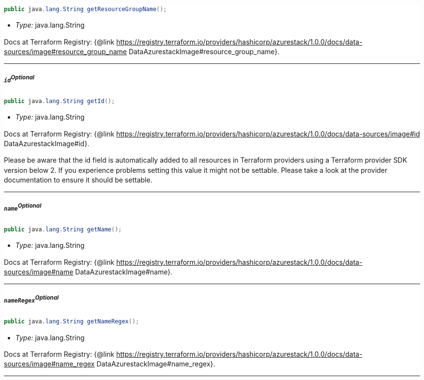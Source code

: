 ```java
public java.lang.String getResourceGroupName();
```

- *Type:* java.lang.String

Docs at Terraform Registry: {@link https://registry.terraform.io/providers/hashicorp/azurestack/1.0.0/docs/data-sources/image#resource_group_name DataAzurestackImage#resource_group_name}.

---

##### `id`<sup>Optional</sup> <a name="id" id="@cdktf/provider-azurestack.dataAzurestackImage.DataAzurestackImageConfig.property.id"></a>

```java
public java.lang.String getId();
```

- *Type:* java.lang.String

Docs at Terraform Registry: {@link https://registry.terraform.io/providers/hashicorp/azurestack/1.0.0/docs/data-sources/image#id DataAzurestackImage#id}.

Please be aware that the id field is automatically added to all resources in Terraform providers using a Terraform provider SDK version below 2.
If you experience problems setting this value it might not be settable. Please take a look at the provider documentation to ensure it should be settable.

---

##### `name`<sup>Optional</sup> <a name="name" id="@cdktf/provider-azurestack.dataAzurestackImage.DataAzurestackImageConfig.property.name"></a>

```java
public java.lang.String getName();
```

- *Type:* java.lang.String

Docs at Terraform Registry: {@link https://registry.terraform.io/providers/hashicorp/azurestack/1.0.0/docs/data-sources/image#name DataAzurestackImage#name}.

---

##### `nameRegex`<sup>Optional</sup> <a name="nameRegex" id="@cdktf/provider-azurestack.dataAzurestackImage.DataAzurestackImageConfig.property.nameRegex"></a>

```java
public java.lang.String getNameRegex();
```

- *Type:* java.lang.String

Docs at Terraform Registry: {@link https://registry.terraform.io/providers/hashicorp/azurestack/1.0.0/docs/data-sources/image#name_regex DataAzurestackImage#name_regex}.

---
